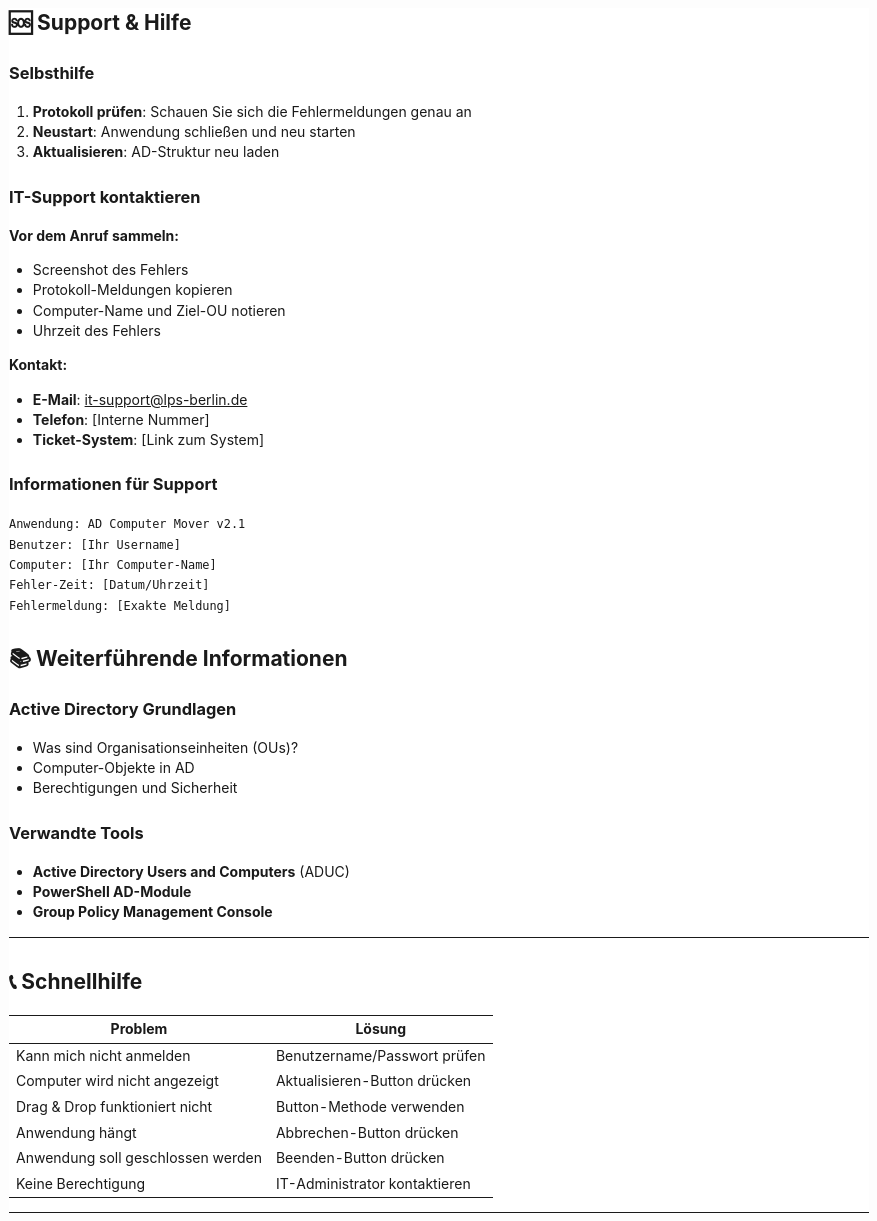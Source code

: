 ## 🆘 Support & Hilfe

### Selbsthilfe
1. **Protokoll prüfen**: Schauen Sie sich die Fehlermeldungen genau an
2. **Neustart**: Anwendung schließen und neu starten
3. **Aktualisieren**: AD-Struktur neu laden

### IT-Support kontaktieren
**Vor dem Anruf sammeln:**
- Screenshot des Fehlers
- Protokoll-Meldungen kopieren
- Computer-Name und Ziel-OU notieren
- Uhrzeit des Fehlers

**Kontakt:**
- **E-Mail**: it-support@lps-berlin.de
- **Telefon**: [Interne Nummer]
- **Ticket-System**: [Link zum System]

### Informationen für Support
```
Anwendung: AD Computer Mover v2.1
Benutzer: [Ihr Username]
Computer: [Ihr Computer-Name]
Fehler-Zeit: [Datum/Uhrzeit]
Fehlermeldung: [Exakte Meldung]
```

## 📚 Weiterführende Informationen

### Active Directory Grundlagen
- Was sind Organisationseinheiten (OUs)?
- Computer-Objekte in AD
- Berechtigungen und Sicherheit

### Verwandte Tools
- **Active Directory Users and Computers** (ADUC)
- **PowerShell AD-Module**
- **Group Policy Management Console**

---

## 📞 Schnellhilfe

| Problem | Lösung |
|---------|--------|
| Kann mich nicht anmelden | Benutzername/Passwort prüfen |
| Computer wird nicht angezeigt | Aktualisieren-Button drücken |
| Drag & Drop funktioniert nicht | Button-Methode verwenden |
| Anwendung hängt | Abbrechen-Button drücken |
| Anwendung soll geschlossen werden | Beenden-Button drücken |
| Keine Berechtigung | IT-Administrator kontaktieren |

---
